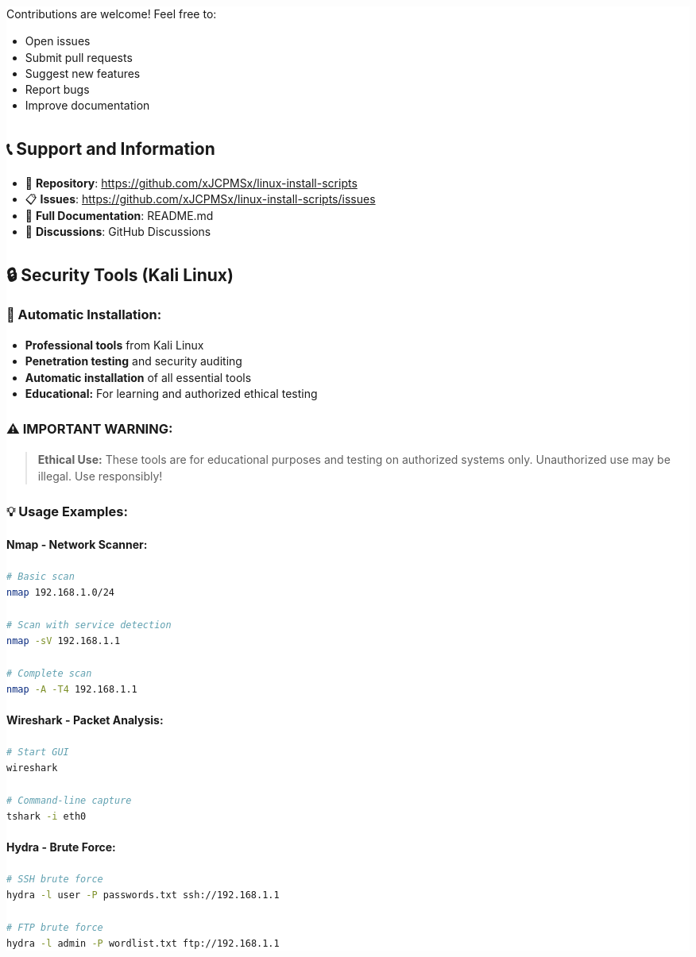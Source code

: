 Contributions are welcome! Feel free to:
- Open issues
- Submit pull requests
- Suggest new features
- Report bugs
- Improve documentation

## 📞 Support and Information

- 🔗 **Repository**: https://github.com/xJCPMSx/linux-install-scripts
- 📋 **Issues**: https://github.com/xJCPMSx/linux-install-scripts/issues
- 📖 **Full Documentation**: README.md
- 💬 **Discussions**: GitHub Discussions

## 🔒 Security Tools (Kali Linux)

### **🔧 Automatic Installation:**
- **Professional tools** from Kali Linux
- **Penetration testing** and security auditing
- **Automatic installation** of all essential tools
- **Educational:** For learning and authorized ethical testing

### **⚠️ IMPORTANT WARNING:**
> **Ethical Use:** These tools are for educational purposes and testing on authorized systems only. Unauthorized use may be illegal. Use responsibly!

### **💡 Usage Examples:**

#### **Nmap - Network Scanner:**
```bash
# Basic scan
nmap 192.168.1.0/24

# Scan with service detection
nmap -sV 192.168.1.1

# Complete scan
nmap -A -T4 192.168.1.1
```

#### **Wireshark - Packet Analysis:**
```bash
# Start GUI
wireshark

# Command-line capture
tshark -i eth0
```

#### **Hydra - Brute Force:**
```bash
# SSH brute force
hydra -l user -P passwords.txt ssh://192.168.1.1

# FTP brute force
hydra -l admin -P wordlist.txt ftp://192.168.1.1
```
